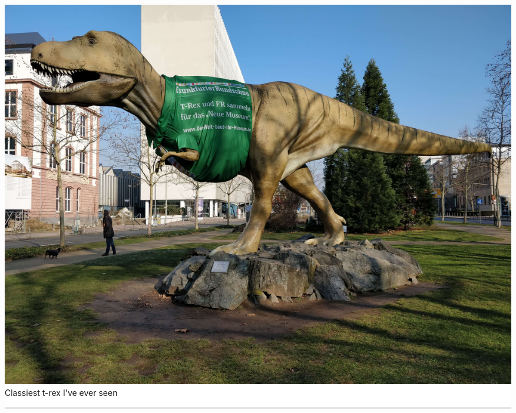   <img src="/assets/images/fullsize/german-living/frankfurt_t-rex.jpg" alt="">
  <figcaption>Classiest t-rex I've ever seen</figcaption>
</figure>

***

<figure class="align-center">